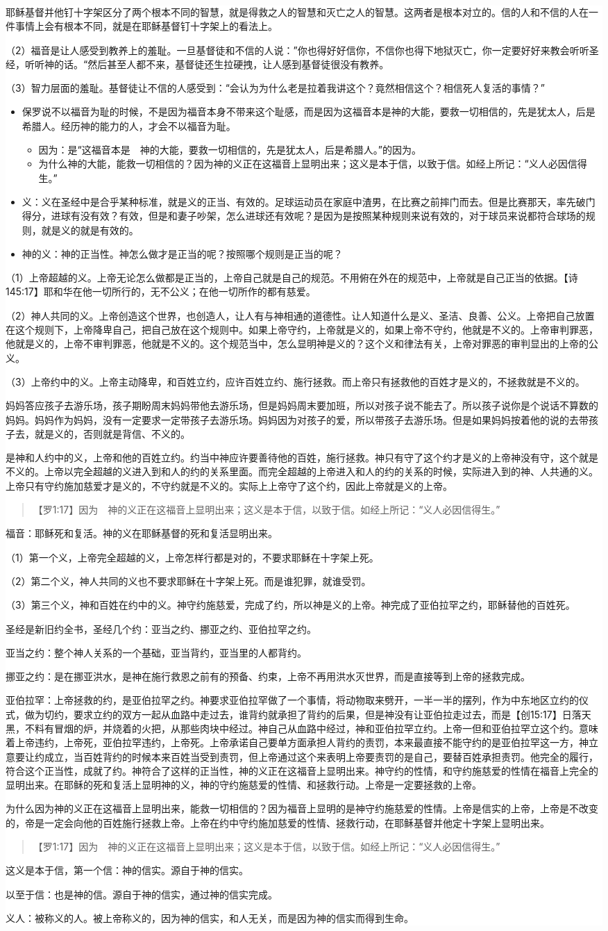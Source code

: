 耶稣基督并他钉十字架区分了两个根本不同的智慧，就是得救之人的智慧和灭亡之人的智慧。这两者是根本对立的。信的人和不信的人在一件事情上会有根本不同，就是在耶稣基督钉十字架上的看法上。

（2）福音是让人感受到教养上的羞耻。一旦基督徒和不信的人说：”你也得好好信你，不信你也得下地狱灭亡，你一定要好好来教会听听圣经，听听神的话。“然后甚至人都不来，基督徒还生拉硬拽，让人感到基督徒很没有教养。

（3）智力层面的羞耻。基督徒让不信的人感受到：“会认为为什么老是拉着我讲这个？竟然相信这个？相信死人复活的事情？”

- 保罗说不以福音为耻的时候，不是因为福音本身不带来这个耻感，而是因为这福音本是神的大能，要救一切相信的，先是犹太人，后是希腊人。经历神的能力的人，才会不以福音为耻。
  - 因为：是“这福音本是　神的大能，要救一切相信的，先是犹太人，后是希腊人。”的因为。
  - 为什么神的大能，能救一切相信的？因为神的义正在这福音上显明出来；这义是本于信，以致于信。如经上所记：“义人必因信得生。”

- 义：义在圣经中是合乎某种标准，就是义的正当、有效的。足球运动员在家庭中渣男，在比赛之前摔门而去。但是比赛那天，率先破门得分，进球有没有效？有效，但是和妻子吵架，怎么进球还有效呢？是因为是按照某种规则来说有效的，对于球员来说都符合球场的规则，就是义的就是有效的。

- 神的义：神的正当性。神怎么做才是正当的呢？按照哪个规则是正当的呢？

（1）上帝超越的义。上帝无论怎么做都是正当的，上帝自己就是自己的规范。不用俯在外在的规范中，上帝就是自己正当的依据。【诗145:17】耶和华在他一切所行的，无不公义；在他一切所作的都有慈爱。

（2）神人共同的义。上帝创造这个世界，也创造人，让人有与神相通的道德性。让人知道什么是义、圣洁、良善、公义。上帝把自己放置在这个规则下，上帝降卑自己，把自己放在这个规则中。如果上帝守约，上帝就是义的，如果上帝不守约，他就是不义的。上帝审判罪恶，他就是义的，上帝不审判罪恶，他就是不义的。这个规范当中，怎么显明神是义的？这个义和律法有关，上帝对罪恶的审判显出的上帝的公义。

（3）上帝约中的义。上帝主动降卑，和百姓立约，应许百姓立约、施行拯救。而上帝只有拯救他的百姓才是义的，不拯救就是不义的。

妈妈答应孩子去游乐场，孩子期盼周末妈妈带他去游乐场，但是妈妈周末要加班，所以对孩子说不能去了。所以孩子说你是个说话不算数的妈妈。妈妈作为妈妈，没有一定要求一定带孩子去游乐场。妈妈因为对孩子的爱，所以带孩子去游乐场。但是如果妈妈按着他的说的去带孩子去，就是义的，否则就是背信、不义的。

是神和人约中的义，上帝和他的百姓立约。约当中神应许要善待他的百姓，施行拯救。神只有守了这个约才是义的上帝神没有守，这个就是不义的。上帝以完全超越的义进入到和人的约的关系里面。而完全超越的上帝进入和人的约的关系的时候，实际进入到的神、人共通的义。上帝只有守约施加慈爱才是义的，不守约就是不义的。实际上上帝守了这个约，因此上帝就是义的上帝。

> 【罗1:17】因为　神的义正在这福音上显明出来；这义是本于信，以致于信。如经上所记：“义人必因信得生。”

福音：耶稣死和复活。神的义在耶稣基督的死和复活显明出来。

（1）第一个义，上帝完全超越的义，上帝怎样行都是对的，不要求耶稣在十字架上死。

（2）第二个义，神人共同的义也不要求耶稣在十字架上死。而是谁犯罪，就谁受罚。

（3）第三个义，神和百姓在约中的义。神守约施慈爱，完成了约，所以神是义的上帝。神完成了亚伯拉罕之约，耶稣替他的百姓死。

圣经是新旧约全书，圣经几个约：亚当之约、挪亚之约、亚伯拉罕之约。

亚当之约：整个神人关系的一个基础，亚当背约，亚当里的人都背约。

挪亚之约：是在挪亚洪水，是神在施行救恩之前有的预备、约束，上帝不再用洪水灭世界，而是直接等到上帝的拯救完成。

亚伯拉罕：上帝拯救的约，是亚伯拉罕之约。神要求亚伯拉罕做了一个事情，将动物取来劈开，一半一半的摆列，作为中东地区立约的仪式，做为切约，要求立约的双方一起从血路中走过去，谁背约就承担了背约的后果，但是神没有让亚伯拉走过去，而是【创15:17】日落天黑，不料有冒烟的炉，并烧着的火把，从那些肉块中经过。神自己从血路中经过，神和亚伯拉罕立约。上帝一但和亚伯拉罕立这个约。意味着上帝违约，上帝死，亚伯拉罕违约，上帝死。上帝承诺自己要单方面承担人背约的责罚，本来最直接不能守约的是亚伯拉罕这一方，神立意要让约成立，当百姓背约的时候本来百姓当受到责罚，但上帝通过这个来表明上帝要责罚的是自己，要替百姓承担责罚。他完全的履行，符合这个正当性，成就了约。神符合了这样的正当性，神的义正在这福音上显明出来。神守约的性情，和守约施慈爱的性情在福音上完全的显明出来。在耶稣的死和复活上显明神的义，神的守约施慈爱的性情、和拯救行动。上帝是一定要拯救的上帝。

为什么因为神的义正在这福音上显明出来，能救一切相信的？因为福音上显明的是神守约施慈爱的性情。上帝是信实的上帝，上帝是不改变的，帝是一定会向他的百姓施行拯救上帝。上帝在约中守约施加慈爱的性情、拯救行动，在耶稣基督并他定十字架上显明出来。

> 【罗1:17】因为　神的义正在这福音上显明出来；这义是本于信，以致于信。如经上所记：“义人必因信得生。”

这义是本于信，第一个信：神的信实。源自于神的信实。

以至于信：也是神的信。源自于神的信实，通过神的信实完成。

义人：被称义的人。被上帝称义的，因为神的信实，和人无关，而是因为神的信实而得到生命。
